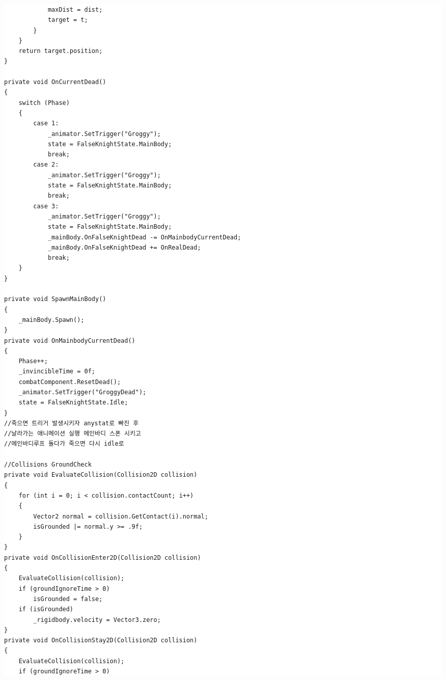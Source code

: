                 maxDist = dist;
                target = t;
            }            
        }
        return target.position;
    }

    private void OnCurrentDead()
    {
        switch (Phase)
        {
            case 1:
                _animator.SetTrigger("Groggy");
                state = FalseKnightState.MainBody;
                break;
            case 2:
                _animator.SetTrigger("Groggy");
                state = FalseKnightState.MainBody;
                break;
            case 3:
                _animator.SetTrigger("Groggy");
                state = FalseKnightState.MainBody;
                _mainBody.OnFalseKnightDead -= OnMainbodyCurrentDead;
                _mainBody.OnFalseKnightDead += OnRealDead;
                break;
        }
    }

    private void SpawnMainBody()
    {
        _mainBody.Spawn();
    }
    private void OnMainbodyCurrentDead()
    {
        Phase++;
        _invincibleTime = 0f;
        combatComponent.ResetDead();
        _animator.SetTrigger("GroggyDead");
        state = FalseKnightState.Idle;
    }
    //죽으면 트리거 발생시키자 anystat로 빠진 후
    //날라가는 애니메이션 실행 메인바디 스폰 시키고
    //메인바디루프 돌다가 죽으면 다시 idle로 

    //Collisions GroundCheck
    private void EvaluateCollision(Collision2D collision)
    {
        for (int i = 0; i < collision.contactCount; i++)
        {
            Vector2 normal = collision.GetContact(i).normal;
            isGrounded |= normal.y >= .9f;
        }
    }
    private void OnCollisionEnter2D(Collision2D collision)
    {
        EvaluateCollision(collision);
        if (groundIgnoreTime > 0)
            isGrounded = false;
        if (isGrounded)
            _rigidbody.velocity = Vector3.zero;
    }
    private void OnCollisionStay2D(Collision2D collision)
    {
        EvaluateCollision(collision);
        if (groundIgnoreTime > 0)